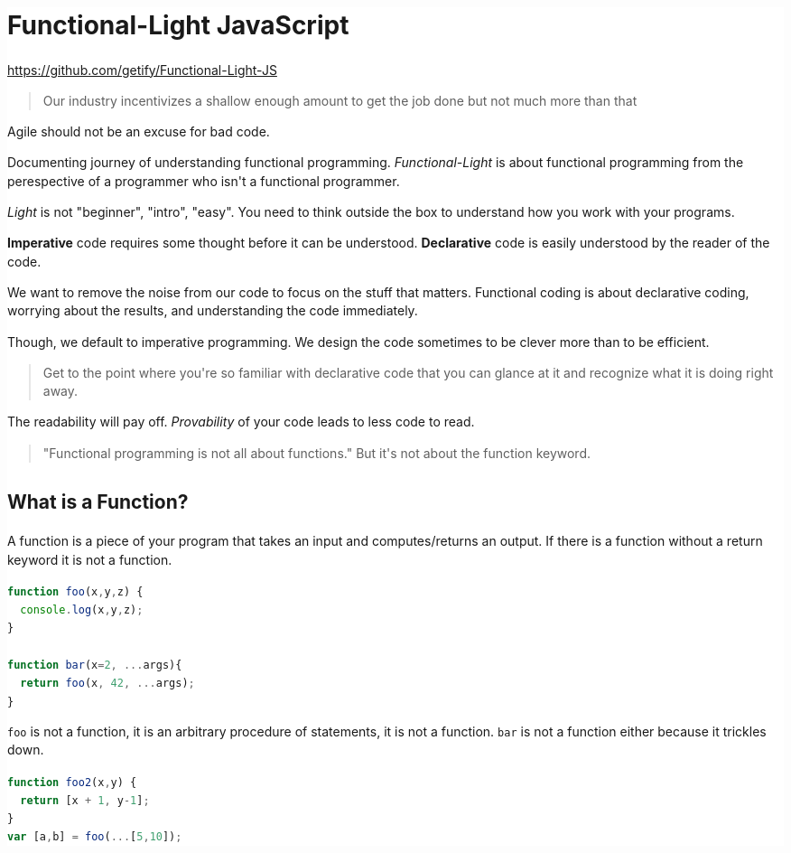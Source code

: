 # Functional-Light JavaScript

https://github.com/getify/Functional-Light-JS



> Our industry incentivizes a shallow enough amount to get the job done but not much more than that
>
Agile should not be an excuse for bad code.

Documenting journey of understanding functional programming. _Functional-Light_ is about functional programming from the perespective of a programmer who isn't a functional programmer.

_Light_ is not "beginner", "intro", "easy". You need to think outside the box to understand how you work with your programs.

__Imperative__ code requires some thought before it can be understood.
__Declarative__ code is easily understood by the reader of the code.

We want to remove the noise from our code to focus on the stuff that matters. Functional coding is about declarative coding, worrying about the results, and understanding the code immediately.

Though, we default to imperative programming. We design the code sometimes to be clever more than to be efficient.

> Get to the point where you're so familiar with declarative code that you can glance at it and recognize what it is doing right away.

The readability will pay off. _Provability_  of your code leads to less code to read.

> "Functional programming is not all about functions." But it's not about the function keyword.



## What is a Function?

A function is a piece of your program that takes an input and computes/returns an output. If there is a function without a return keyword it is not a function.

```javascript
function foo(x,y,z) {
  console.log(x,y,z);
}

function bar(x=2, ...args){
  return foo(x, 42, ...args);
}
```

`foo` is not a function, it is an arbitrary procedure of statements, it is not a function. `bar` is not a function either because it trickles down.

```javascript
function foo2(x,y) {
  return [x + 1, y-1];
}
var [a,b] = foo(...[5,10]);
```
